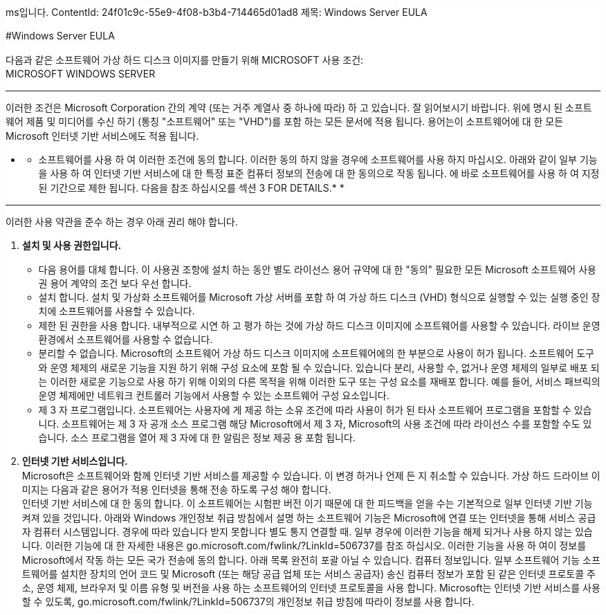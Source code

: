 ms입니다. ContentId: 24f01c9c-55e9-4f08-b3b4-714465d01ad8
제목: Windows Server EULA


#Windows Server EULA

다음과 같은 소프트웨어 가상 하드 디스크 이미지를 만들기 위해 MICROSOFT 사용 조건:  
MICROSOFT WINDOWS SERVER

---------------------


이러한 조건은 Microsoft Corporation 간의 계약 (또는 거주 계열사 중 하나에 따라) 하 고 있습니다.
잘 읽어보시기 바랍니다.
위에 명시 된 소프트웨어 제품 및 미디어를 수신 하기 (통칭 "소프트웨어" 또는 "VHD")를 포함 하는 모든 문서에 적용 됩니다.
용어는이 소프트웨어에 대 한 모든 Microsoft 인터넷 기반 서비스에도 적용 됩니다.

* * 소프트웨어를 사용 하 여 이러한 조건에 동의 합니다.
이러한 동의 하지 않을 경우에 소프트웨어를 사용 하지 마십시오.
아래와 같이 일부 기능을 사용 하 여 인터넷 기반 서비스에 대 한 특정 표준 컴퓨터 정보의 전송에 대 한 동의으로 작동 됩니다.
에 바로 소프트웨어를 사용 하 여 지정 된 기간으로 제한 됩니다.
다음을 참조 하십시오를 섹션 3 FOR DETAILS.* *

---------------------


이러한 사용 약관을 준수 하는 경우 아래 권리 해야 합니다.

1. **설치 및 사용 권한입니다.**
   *  다음 용어를 대체 합니다.
      이 사용권 조항에 설치 하는 동안 별도 라이선스 용어 규약에 대 한 "동의" 필요한 모든 Microsoft 소프트웨어 사용권 용어 계약의 조건 보다 우선 합니다.
   * 설치 합니다.
      설치 및 가상화 소프트웨어를 Microsoft 가상 서버를 포함 하 여 가상 하드 디스크 (VHD) 형식으로 실행할 수 있는 실행 중인 장치에 소프트웨어를 사용할 수 있습니다.
   * 제한 된 권한을 사용 합니다.
      내부적으로 시연 하 고 평가 하는 것에 가상 하드 디스크 이미지에 소프트웨어를 사용할 수 있습니다.
      라이브 운영 환경에서 소프트웨어를 사용할 수 없습니다.
   * 분리할 수 없습니다.
      Microsoft의 소프트웨어 가상 하드 디스크 이미지에 소프트웨어에의 한 부분으로 사용이 허가 됩니다.
      소프트웨어 도구와 운영 체제의 새로운 기능을 지원 하기 위해 구성 요소에 포함 될 수 있습니다.
      있습니다 분리, 사용할 수, 없거나 운영 체제의 일부로 배포 되는 이러한 새로운 기능으로 사용 하기 위해 이외의 다른 목적을 위해 이러한 도구 또는 구성 요소를 재배포 합니다.
      예를 들어, 서비스 패브릭의 운영 체제에만 네트워크 컨트롤러 기능에서 사용할 수 있는 소프트웨어 구성 요소입니다.
   * 제 3 자 프로그램입니다.
      소프트웨어는 사용자에 게 제공 하는 소유 조건에 따라 사용이 허가 된 타사 소프트웨어 프로그램을 포함할 수 있습니다.
      소프트웨어는 제 3 자 공개 소스 프로그램 해당 Microsoft에서 제 3 자, Microsoft의 사용 조건에 따라 라이선스 수를 포함할 수도 있습니다.
      소스 프로그램을 열어 제 3 자에 대 한 알림은 정보 제공 용 포함 됩니다.
   
2. **인터넷 기반 서비스입니다.**  
Microsoft은 소프트웨어와 함께 인터넷 기반 서비스를 제공할 수 있습니다.
   이 변경 하거나 언제 든 지 취소할 수 있습니다.
   가상 하드 드라이브 이미지는 다음과 같은 용어가 적용 인터넷을 통해 전송 하도록 구성 해야 합니다.  
인터넷 기반 서비스에 대 한 동의 합니다.
   이 소프트웨어는 시험판 버전 이기 때문에 대 한 피드백을 얻을 수는 기본적으로 일부 인터넷 기반 기능 켜져 있을 것입니다.
   아래와 Windows 개인정보 취급 방침에서 설명 하는 소프트웨어 기능은 Microsoft에 연결 또는 인터넷을 통해 서비스 공급자 컴퓨터 시스템입니다.
   경우에 따라 있습니다 받지 못합니다 별도 통지 연결할 때.
   일부 경우에 이러한 기능을 해제 되거나 사용 하지 않는 있습니다.
   이러한 기능에 대 한 자세한 내용은 go.microsoft.com/fwlink/?LinkId=506737를 참조 하십시오.
   이러한 기능을 사용 하 여이 정보를 Microsoft에서 작동 하는 모든 국가 전송에 동의 합니다.
   아래 목록 완전히 포괄 아닐 수 있습니다.
   컴퓨터 정보입니다.
   일부 소프트웨어 기능 소프트웨어를 설치한 장치의 언어 코드 및 Microsoft (또는 해당 공급 업체 또는 서비스 공급자) 송신 컴퓨터 정보가 포함 된 같은 인터넷 프로토콜 주소, 운영 체제, 브라우저 및 이름 유형 및 버전을 사용 하는 소프트웨어의 인터넷 프로토콜을 사용 합니다.
   Microsoft는 인터넷 기반 서비스를 사용할 수 있도록, go.microsoft.com/fwlink/?LinkId=506737의 개인정보 취급 방침에 따라이 정보를 사용 합니다.
   